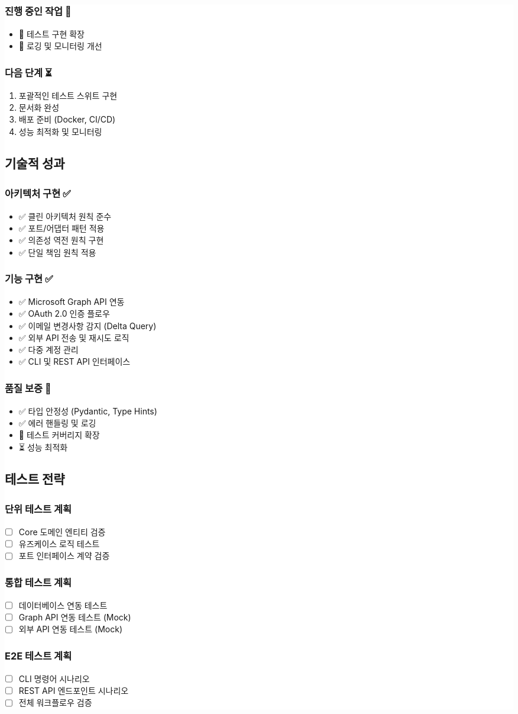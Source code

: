 
### 진행 중인 작업 🔄
- 🔄 테스트 구현 확장
- 🔄 로깅 및 모니터링 개선

### 다음 단계 ⏳
1. 포괄적인 테스트 스위트 구현
2. 문서화 완성
3. 배포 준비 (Docker, CI/CD)
4. 성능 최적화 및 모니터링

## 기술적 성과

### 아키텍처 구현 ✅
- ✅ 클린 아키텍처 원칙 준수
- ✅ 포트/어댑터 패턴 적용
- ✅ 의존성 역전 원칙 구현
- ✅ 단일 책임 원칙 적용

### 기능 구현 ✅
- ✅ Microsoft Graph API 연동
- ✅ OAuth 2.0 인증 플로우
- ✅ 이메일 변경사항 감지 (Delta Query)
- ✅ 외부 API 전송 및 재시도 로직
- ✅ 다중 계정 관리
- ✅ CLI 및 REST API 인터페이스

### 품질 보증 🔄
- ✅ 타입 안정성 (Pydantic, Type Hints)
- ✅ 에러 핸들링 및 로깅
- 🔄 테스트 커버리지 확장
- ⏳ 성능 최적화

## 테스트 전략

### 단위 테스트 계획
- [ ] Core 도메인 엔티티 검증
- [ ] 유즈케이스 로직 테스트
- [ ] 포트 인터페이스 계약 검증

### 통합 테스트 계획
- [ ] 데이터베이스 연동 테스트
- [ ] Graph API 연동 테스트 (Mock)
- [ ] 외부 API 연동 테스트 (Mock)

### E2E 테스트 계획
- [ ] CLI 명령어 시나리오
- [ ] REST API 엔드포인트 시나리오
- [ ] 전체 워크플로우 검증
